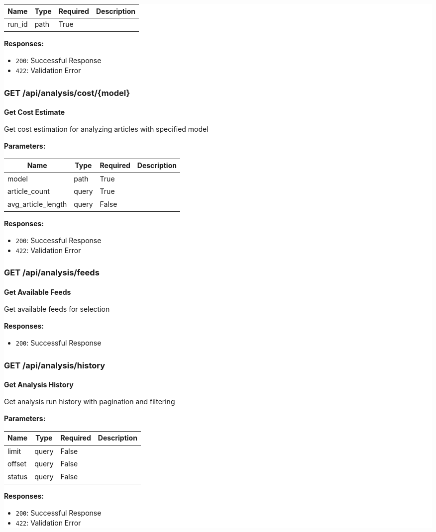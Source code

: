 | Name | Type | Required | Description |
|------|------|----------|-------------|
| run_id | path | True |  |

**Responses:**

- `200`: Successful Response
- `422`: Validation Error

### GET /api/analysis/cost/{model}
**Get Cost Estimate**

Get cost estimation for analyzing articles with specified model

**Parameters:**

| Name | Type | Required | Description |
|------|------|----------|-------------|
| model | path | True |  |
| article_count | query | True |  |
| avg_article_length | query | False |  |

**Responses:**

- `200`: Successful Response
- `422`: Validation Error

### GET /api/analysis/feeds
**Get Available Feeds**

Get available feeds for selection

**Responses:**

- `200`: Successful Response

### GET /api/analysis/history
**Get Analysis History**

Get analysis run history with pagination and filtering

**Parameters:**

| Name | Type | Required | Description |
|------|------|----------|-------------|
| limit | query | False |  |
| offset | query | False |  |
| status | query | False |  |

**Responses:**

- `200`: Successful Response
- `422`: Validation Error
